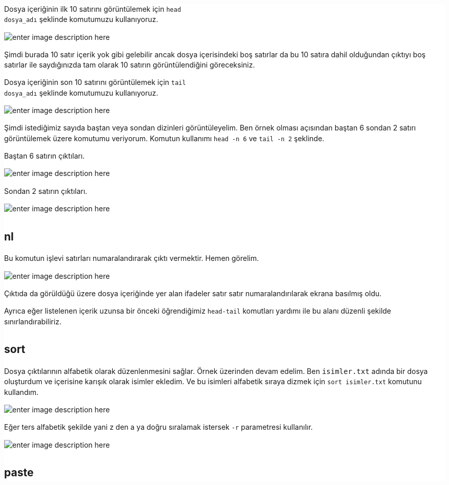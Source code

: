 Dosya içeriğinin ilk 10 satırını görüntülemek için <code>head dosya_adı</code> şeklinde komutumuzu kullanıyoruz.

![enter image description here](https://i.hizliresim.com/RnE1gZ.png)

Şimdi burada 10 satır içerik yok gibi gelebilir ancak dosya içerisindeki boş satırlar da bu 10 satıra dahil olduğundan çıktıyı boş satırlar ile saydığınızda tam olarak 10 satırın görüntülendiğini göreceksiniz.

Dosya içeriğinin son 10 satırını görüntülemek için <code>tail dosya_adı</code> şeklinde komutumuzu kullanıyoruz.

![enter image description here](https://i.hizliresim.com/p6vX5J.png)

Şimdi istediğimiz sayıda baştan veya sondan dizinleri görüntüleyelim. Ben örnek olması açısından baştan 6 sondan 2 satırı görüntülemek üzere komutumu veriyorum. Komutun kullanımı <code>head -n 6</code> ve <code>tail -n 2</code> şeklinde.

Baştan 6 satırın çıktıları.

![enter image description here](https://i.hizliresim.com/kOZGMy.png)

Sondan 2 satırın çıktıları.

![enter image description here](https://i.hizliresim.com/NZYlLQ.png)

nl
-

Bu komutun işlevi satırları numaralandırarak çıktı vermektir. Hemen görelim.

![enter image description here](https://i.hizliresim.com/EPQrOv.png)

Çıktıda da görüldüğü üzere dosya içeriğinde yer alan ifadeler satır satır numaralandırılarak ekrana basılmış oldu.

Ayrıca eğer listelenen içerik uzunsa bir önceki öğrendiğimiz <code>head-tail</code> komutları yardımı ile bu alanı düzenli şekilde sınırlandırabiliriz.

sort
-

Dosya çıktılarının alfabetik olarak düzenlenmesini sağlar. Örnek üzerinden devam edelim. Ben <kbd>isimler.txt</kbd> adında bir dosya oluşturdum ve içerisine karışık olarak isimler ekledim.
Ve bu isimleri alfabetik sıraya dizmek için <code>sort isimler.txt</code> komutunu kullandım.

![enter image description here](https://i.hizliresim.com/azPdn7.png)

Eğer ters alfabetik şekilde yani z den a ya doğru sıralamak istersek <code>-r</code> parametresi kullanılır.

![enter image description here](https://i.hizliresim.com/Yg3qdA.png)


paste
-
